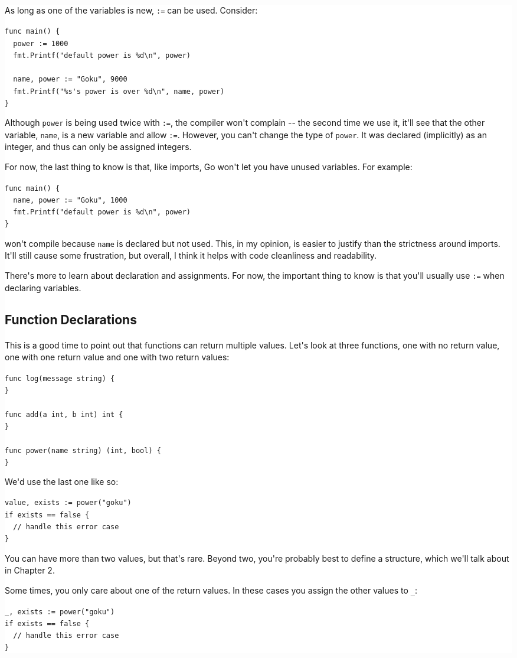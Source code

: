 As long as one of the variables is new, `:=` can be used. Consider:

    func main() {
      power := 1000
      fmt.Printf("default power is %d\n", power)

      name, power := "Goku", 9000
      fmt.Printf("%s's power is over %d\n", name, power)
    }

Although `power` is being used twice with `:=`, the compiler won't complain -- the second time we use it, it'll see that the other variable, `name`, is a new variable and allow `:=`. However, you can't change the type of `power`. It was declared (implicitly) as an integer, and thus can only be assigned integers.

For now, the last thing to know is that, like imports, Go won't let you have unused variables. For example:

    func main() {
      name, power := "Goku", 1000
      fmt.Printf("default power is %d\n", power)
    }

won't compile because `name` is declared but not used. This, in my opinion, is easier to justify than the strictness around imports. It'll still cause some frustration, but overall, I think it helps with code cleanliness and readability.

There's more to learn about declaration and assignments. For now, the important thing to know is that you'll usually use `:=` when declaring variables.

## Function Declarations

This is a good time to point out that functions can return multiple values. Let's look at three functions, one with no return value, one with one return value and one with two return values:

    func log(message string) {
    }

    func add(a int, b int) int {
    }

    func power(name string) (int, bool) {
    }

We'd use the last one like so:

    value, exists := power("goku")
    if exists == false {
      // handle this error case
    }

You can have more than two values, but that's rare. Beyond two, you're probably best to define a structure, which we'll talk about in Chapter 2.

Some times, you only care about one of the return values. In these cases you assign the other values to `_`:

    _, exists := power("goku")
    if exists == false {
      // handle this error case
    }
